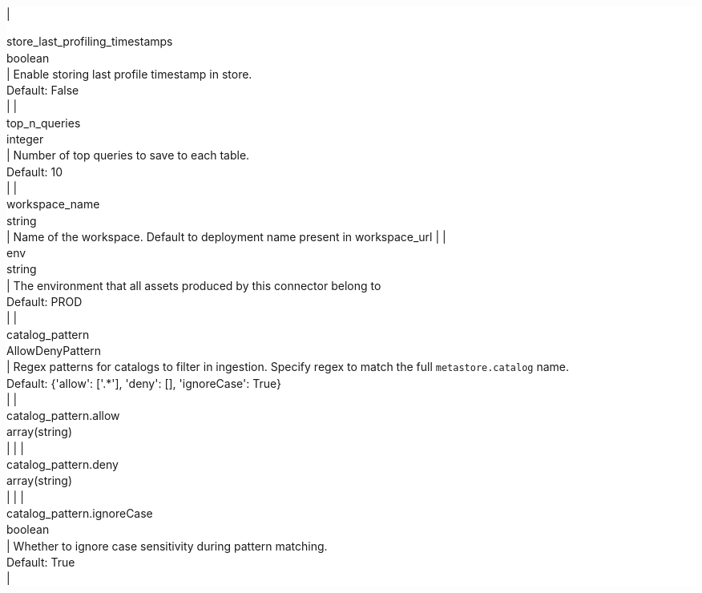 | <div className="path-line"><span className="path-main">store_last_profiling_timestamps</span></div> <div className="type-name-line"><span className="type-name">boolean</span></div>                                               | Enable storing last profile timestamp in store. <div className="default-line default-line-with-docs">Default: <span className="default-value">False</span></div>                                                                                                                                                                                                                                                                                                                                      |
| <div className="path-line"><span className="path-main">top_n_queries</span></div> <div className="type-name-line"><span className="type-name">integer</span></div>                                                                 | Number of top queries to save to each table. <div className="default-line default-line-with-docs">Default: <span className="default-value">10</span></div>                                                                                                                                                                                                                                                                                                                                            |
| <div className="path-line"><span className="path-main">workspace_name</span></div> <div className="type-name-line"><span className="type-name">string</span></div>                                                                 | Name of the workspace. Default to deployment name present in workspace_url                                                                                                                                                                                                                                                                                                                                                                                                                            |
| <div className="path-line"><span className="path-main">env</span></div> <div className="type-name-line"><span className="type-name">string</span></div>                                                                            | The environment that all assets produced by this connector belong to <div className="default-line default-line-with-docs">Default: <span className="default-value">PROD</span></div>                                                                                                                                                                                                                                                                                                                  |
| <div className="path-line"><span className="path-main">catalog_pattern</span></div> <div className="type-name-line"><span className="type-name">AllowDenyPattern</span></div>                                                      | Regex patterns for catalogs to filter in ingestion. Specify regex to match the full `metastore.catalog` name. <div className="default-line default-line-with-docs">Default: <span className="default-value">&#123;&#x27;allow&#x27;: &#91;&#x27;.\*&#x27;&#93;, &#x27;deny&#x27;: &#91;&#93;, &#x27;ignoreCase&#x27;: True&#125;</span></div>                                                                                                                                                         |
| <div className="path-line"><span className="path-prefix">catalog_pattern.</span><span className="path-main">allow</span></div> <div className="type-name-line"><span className="type-name">array(string)</span></div>              |                                                                                                                                                                                                                                                                                                                                                                                                                                                                                                       |
| <div className="path-line"><span className="path-prefix">catalog_pattern.</span><span className="path-main">deny</span></div> <div className="type-name-line"><span className="type-name">array(string)</span></div>               |                                                                                                                                                                                                                                                                                                                                                                                                                                                                                                       |
| <div className="path-line"><span className="path-prefix">catalog_pattern.</span><span className="path-main">ignoreCase</span></div> <div className="type-name-line"><span className="type-name">boolean</span></div>               | Whether to ignore case sensitivity during pattern matching. <div className="default-line default-line-with-docs">Default: <span className="default-value">True</span></div>                                                                                                                                                                                                                                                                                                                           |